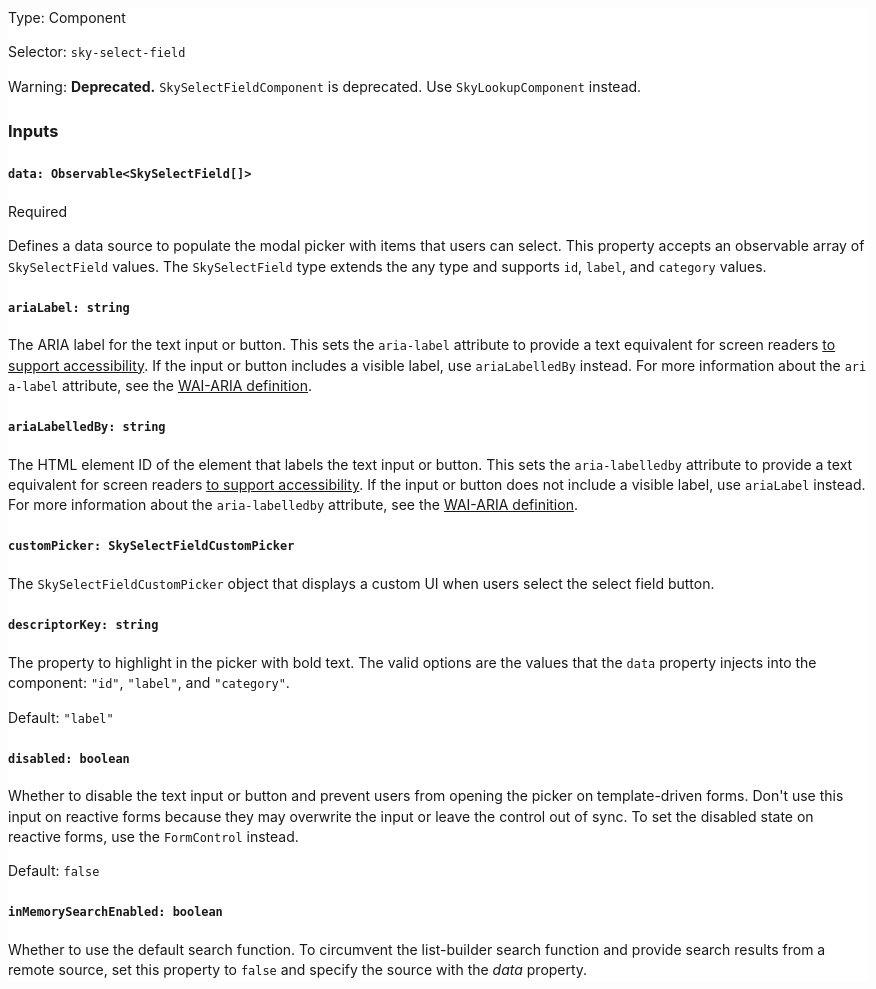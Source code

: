 Type: Component

Selector: `sky-select-field`

Warning: **Deprecated.** `SkySelectFieldComponent` is deprecated. Use `SkyLookupComponent` instead.

### Inputs

#### `data: Observable<SkySelectField[]>`

Required

Defines a data source to populate the modal picker with items that users can select. This property accepts an observable array of `SkySelectField` values. The `SkySelectField` type extends the any type and supports `id`, `label`, and `category` values.

#### `ariaLabel: string`

The ARIA label for the text input or button. This sets the `aria-label` attribute to provide a text equivalent for screen readers [to support accessibility](/skyux/learn/accessibility.md). If the input or button includes a visible label, use `ariaLabelledBy` instead. For more information about the `aria-label` attribute, see the [WAI-ARIA definition](https://www.w3.org/TR/wai-aria/#aria-label).

#### `ariaLabelledBy: string`

The HTML element ID of the element that labels the text input or button. This sets the `aria-labelledby` attribute to provide a text equivalent for screen readers [to support accessibility](/skyux/learn/accessibility.md). If the input or button does not include a visible label, use `ariaLabel` instead. For more information about the `aria-labelledby` attribute, see the [WAI-ARIA definition](https://www.w3.org/TR/wai-aria/#aria-labelledby).

#### `customPicker: SkySelectFieldCustomPicker`

The `SkySelectFieldCustomPicker` object that displays a custom UI when users select the select field button.

#### `descriptorKey: string`

The property to highlight in the picker with bold text. The valid options are the values that the `data` property injects into the component: `"id"`, `"label"`, and `"category"`.

Default: `"label"`

#### `disabled: boolean`

Whether to disable the text input or button and prevent users from opening the picker on template-driven forms. Don't use this input on reactive forms because they may overwrite the input or leave the control out of sync. To set the disabled state on reactive forms, use the `FormControl` instead.

Default: `false`

#### `inMemorySearchEnabled: boolean`

Whether to use the default search function. To circumvent the list-builder search function and provide search results from a remote source, set this property to `false` and specify the source with the _data_ property.
